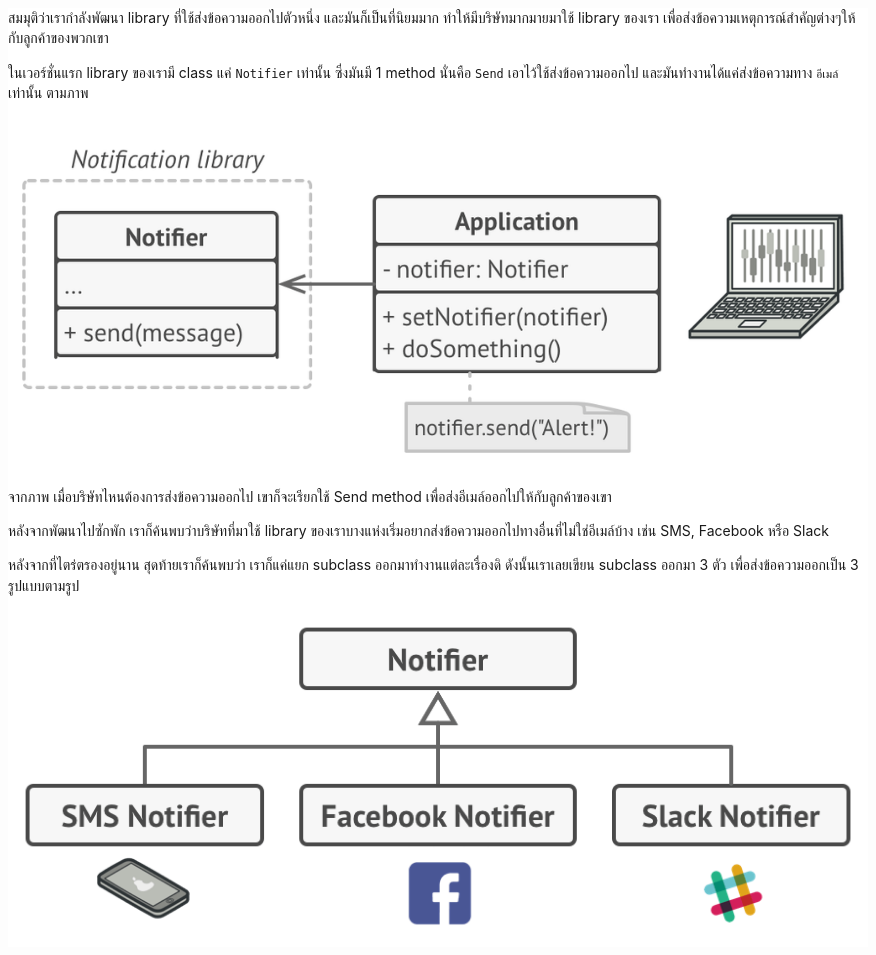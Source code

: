 สมมุติว่าเรากำลังพัฒนา library ที่ใช้ส่งข้อความออกไปตัวหนึ่ง และมันก็เป็นที่นิยมมาก ทำให้มีบริษัทมากมายมาใช้ library ของเรา เพื่อส่งข้อความเหตุการณ์สำคัญต่างๆให้กับลูกค้าของพวกเขา

ในเวอร์ชั่นแรก library ของเรามี class แค่ `Notifier` เท่านั้น ซึ่งมันมี 1 method นั่นคือ `Send` เอาไว้ใช้ส่งข้อความออกไป และมันทำงานได้แค่ส่งข้อความทาง `อีเมล์` เท่านั้น ตามภาพ

![img](assets/decorator/problem1-en-2x.png)

จากภาพ เมื่อบริษัทไหนต้องการส่งข้อความออกไป เขาก็จะเรียกใช้ Send method เพื่อส่งอีเมล์ออกไปให้กับลูกค้าของเขา

หลังจากพัฒนาไปซักพัก เราก็ค้นพบว่าบริษัทที่มาใช้ library ของเราบางแห่งเริ่มอยากส่งข้อความออกไปทางอื่นที่ไม่ใช่อีเมล์บ้าง เช่น SMS, Facebook หรือ Slack 

หลังจากที่ไตร่ตรองอยู่นาน สุดท้ายเราก็ค้นพบว่า เราก็แค่แยก subclass ออกมาทำงานแต่ละเรื่องดิ ดังนั้นเราเลยเขียน subclass ออกมา 3 ตัว เพื่อส่งข้อความออกเป็น 3 รูปแบบตามรูป

![img](assets/decorator/problem2-2x.png)
